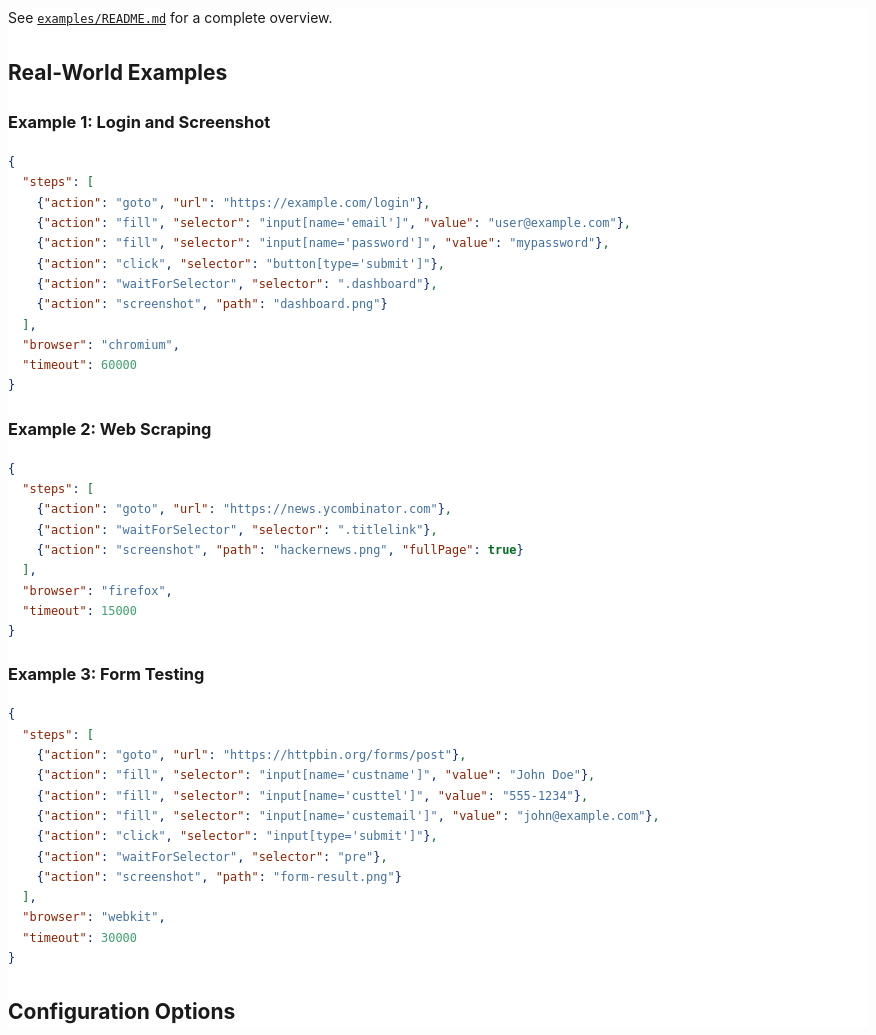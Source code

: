 See [`examples/README.md`](examples/README.md) for a complete overview.

## Real-World Examples

### Example 1: Login and Screenshot
```json
{
  "steps": [
    {"action": "goto", "url": "https://example.com/login"},
    {"action": "fill", "selector": "input[name='email']", "value": "user@example.com"},
    {"action": "fill", "selector": "input[name='password']", "value": "mypassword"},
    {"action": "click", "selector": "button[type='submit']"},
    {"action": "waitForSelector", "selector": ".dashboard"},
    {"action": "screenshot", "path": "dashboard.png"}
  ],
  "browser": "chromium",
  "timeout": 60000
}
```

### Example 2: Web Scraping
```json
{
  "steps": [
    {"action": "goto", "url": "https://news.ycombinator.com"},
    {"action": "waitForSelector", "selector": ".titlelink"},
    {"action": "screenshot", "path": "hackernews.png", "fullPage": true}
  ],
  "browser": "firefox",
  "timeout": 15000
}
```

### Example 3: Form Testing
```json
{
  "steps": [
    {"action": "goto", "url": "https://httpbin.org/forms/post"},
    {"action": "fill", "selector": "input[name='custname']", "value": "John Doe"},
    {"action": "fill", "selector": "input[name='custtel']", "value": "555-1234"},
    {"action": "fill", "selector": "input[name='custemail']", "value": "john@example.com"},
    {"action": "click", "selector": "input[type='submit']"},
    {"action": "waitForSelector", "selector": "pre"},
    {"action": "screenshot", "path": "form-result.png"}
  ],
  "browser": "webkit",
  "timeout": 30000
}
```

## Configuration Options
